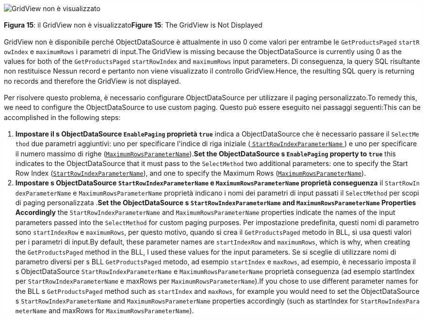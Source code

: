 
![GridView non è visualizzato](efficiently-paging-through-large-amounts-of-data-cs/_static/image17.png)

<span data-ttu-id="81cde-280">**Figura 15**: il GridView non è visualizzato</span><span class="sxs-lookup"><span data-stu-id="81cde-280">**Figure 15**: The GridView is Not Displayed</span></span>


<span data-ttu-id="81cde-281">GridView non è disponibile perché ObjectDataSource è attualmente in uso 0 come valori per entrambe le `GetProductsPaged` `startRowIndex` e `maximumRows` i parametri di input.</span><span class="sxs-lookup"><span data-stu-id="81cde-281">The GridView is missing because the ObjectDataSource is currently using 0 as the values for both of the `GetProductsPaged` `startRowIndex` and `maximumRows` input parameters.</span></span> <span data-ttu-id="81cde-282">Di conseguenza, la query SQL risultante non restituisce Nessun record e pertanto non viene visualizzato il controllo GridView.</span><span class="sxs-lookup"><span data-stu-id="81cde-282">Hence, the resulting SQL query is returning no records and therefore the GridView is not displayed.</span></span>

<span data-ttu-id="81cde-283">Per risolvere questo problema, è necessario configurare ObjectDataSource per utilizzare il paging personalizzato.</span><span class="sxs-lookup"><span data-stu-id="81cde-283">To remedy this, we need to configure the ObjectDataSource to use custom paging.</span></span> <span data-ttu-id="81cde-284">Questo può essere eseguito nei passaggi seguenti:</span><span class="sxs-lookup"><span data-stu-id="81cde-284">This can be accomplished in the following steps:</span></span>

1. <span data-ttu-id="81cde-285">**Impostare il s ObjectDataSource `EnablePaging` proprietà `true`**  indica a ObjectDataSource che è necessario passare il `SelectMethod` due parametri aggiuntivi: uno per specificare l'indice di riga iniziale ([ `StartRowIndexParameterName` ](https://msdn.microsoft.com/library/system.web.ui.webcontrols.objectdatasource.startrowindexparametername.aspx)) e uno per specificare il numero massimo di righe ([`MaximumRowsParameterName`](https://msdn.microsoft.com/library/system.web.ui.webcontrols.objectdatasource.maximumrowsparametername.aspx)).</span><span class="sxs-lookup"><span data-stu-id="81cde-285">**Set the ObjectDataSource s `EnablePaging` property to `true`** this indicates to the ObjectDataSource that it must pass to the `SelectMethod` two additional parameters: one to specify the Start Row Index ([`StartRowIndexParameterName`](https://msdn.microsoft.com/library/system.web.ui.webcontrols.objectdatasource.startrowindexparametername.aspx)), and one to specify the Maximum Rows ([`MaximumRowsParameterName`](https://msdn.microsoft.com/library/system.web.ui.webcontrols.objectdatasource.maximumrowsparametername.aspx)).</span></span>
2. <span data-ttu-id="81cde-286">**Impostare s ObjectDataSource `StartRowIndexParameterName` e `MaximumRowsParameterName` proprietà conseguenza** il `StartRowIndexParameterName` e `MaximumRowsParameterName` proprietà indicano i nomi dei parametri di input passati il `SelectMethod` per scopi di paging personalizzata .</span><span class="sxs-lookup"><span data-stu-id="81cde-286">**Set the ObjectDataSource s `StartRowIndexParameterName` and `MaximumRowsParameterName` Properties Accordingly** the `StartRowIndexParameterName` and `MaximumRowsParameterName` properties indicate the names of the input parameters passed into the `SelectMethod` for custom paging purposes.</span></span> <span data-ttu-id="81cde-287">Per impostazione predefinita, questi nomi di parametro sono `startIndexRow` e `maximumRows`, per questo motivo, quando si crea il `GetProductsPaged` metodo in BLL, si usa questi valori per i parametri di input.</span><span class="sxs-lookup"><span data-stu-id="81cde-287">By default, these parameter names are `startIndexRow` and `maximumRows`, which is why, when creating the `GetProductsPaged` method in the BLL, I used these values for the input parameters.</span></span> <span data-ttu-id="81cde-288">Se si sceglie di utilizzare nomi di parametro diversi per s BLL `GetProductsPaged` metodo, ad esempio `startIndex` e `maxRows`, ad esempio, è necessario imposta il s ObjectDataSource `StartRowIndexParameterName` e `MaximumRowsParameterName` proprietà conseguenza (ad esempio startIndex per `StartRowIndexParameterName` e maxRows per `MaximumRowsParameterName`).</span><span class="sxs-lookup"><span data-stu-id="81cde-288">If you chose to use different parameter names for the BLL s `GetProductsPaged` method such as `startIndex` and `maxRows`, for example you would need to set the ObjectDataSource s `StartRowIndexParameterName` and `MaximumRowsParameterName` properties accordingly (such as startIndex for `StartRowIndexParameterName` and maxRows for `MaximumRowsParameterName`).</span></span>